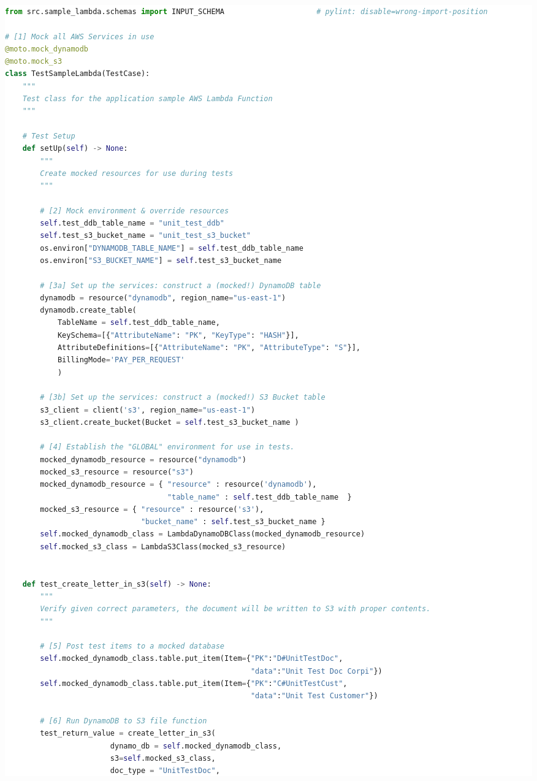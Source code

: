 ```Python
from src.sample_lambda.schemas import INPUT_SCHEMA                     # pylint: disable=wrong-import-position

# [1] Mock all AWS Services in use
@moto.mock_dynamodb
@moto.mock_s3
class TestSampleLambda(TestCase):
    """
    Test class for the application sample AWS Lambda Function
    """

    # Test Setup
    def setUp(self) -> None:
        """
        Create mocked resources for use during tests
        """

        # [2] Mock environment & override resources
        self.test_ddb_table_name = "unit_test_ddb"
        self.test_s3_bucket_name = "unit_test_s3_bucket"
        os.environ["DYNAMODB_TABLE_NAME"] = self.test_ddb_table_name
        os.environ["S3_BUCKET_NAME"] = self.test_s3_bucket_name

        # [3a] Set up the services: construct a (mocked!) DynamoDB table
        dynamodb = resource("dynamodb", region_name="us-east-1")
        dynamodb.create_table(
            TableName = self.test_ddb_table_name,
            KeySchema=[{"AttributeName": "PK", "KeyType": "HASH"}],
            AttributeDefinitions=[{"AttributeName": "PK", "AttributeType": "S"}],
            BillingMode='PAY_PER_REQUEST'
            )

        # [3b] Set up the services: construct a (mocked!) S3 Bucket table
        s3_client = client('s3', region_name="us-east-1")
        s3_client.create_bucket(Bucket = self.test_s3_bucket_name )

        # [4] Establish the "GLOBAL" environment for use in tests.
        mocked_dynamodb_resource = resource("dynamodb")
        mocked_s3_resource = resource("s3")
        mocked_dynamodb_resource = { "resource" : resource('dynamodb'),
                                     "table_name" : self.test_ddb_table_name  }
        mocked_s3_resource = { "resource" : resource('s3'),
                               "bucket_name" : self.test_s3_bucket_name }
        self.mocked_dynamodb_class = LambdaDynamoDBClass(mocked_dynamodb_resource)
        self.mocked_s3_class = LambdaS3Class(mocked_s3_resource)


    def test_create_letter_in_s3(self) -> None:
        """
        Verify given correct parameters, the document will be written to S3 with proper contents.
        """

        # [5] Post test items to a mocked database
        self.mocked_dynamodb_class.table.put_item(Item={"PK":"D#UnitTestDoc",
                                                        "data":"Unit Test Doc Corpi"})
        self.mocked_dynamodb_class.table.put_item(Item={"PK":"C#UnitTestCust",
                                                        "data":"Unit Test Customer"})

        # [6] Run DynamoDB to S3 file function
        test_return_value = create_letter_in_s3(
                        dynamo_db = self.mocked_dynamodb_class,
                        s3=self.mocked_s3_class,
                        doc_type = "UnitTestDoc",
```